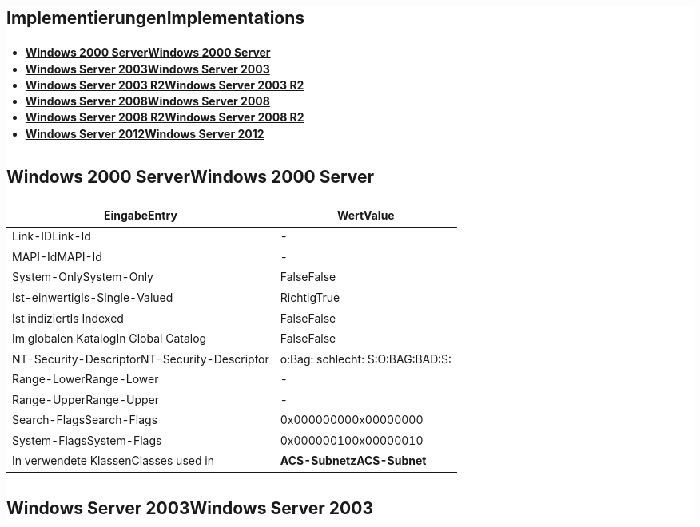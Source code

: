 

## <a name="implementations"></a><span data-ttu-id="991d6-123">Implementierungen</span><span class="sxs-lookup"><span data-stu-id="991d6-123">Implementations</span></span>

-   [<span data-ttu-id="991d6-124">**Windows 2000 Server**</span><span class="sxs-lookup"><span data-stu-id="991d6-124">**Windows 2000 Server**</span></span>](#windows-2000-server)
-   [<span data-ttu-id="991d6-125">**Windows Server 2003**</span><span class="sxs-lookup"><span data-stu-id="991d6-125">**Windows Server 2003**</span></span>](#windows-server-2003)
-   [<span data-ttu-id="991d6-126">**Windows Server 2003 R2**</span><span class="sxs-lookup"><span data-stu-id="991d6-126">**Windows Server 2003 R2**</span></span>](#windows-server-2003-r2)
-   [<span data-ttu-id="991d6-127">**Windows Server 2008**</span><span class="sxs-lookup"><span data-stu-id="991d6-127">**Windows Server 2008**</span></span>](#windows-server-2008)
-   [<span data-ttu-id="991d6-128">**Windows Server 2008 R2**</span><span class="sxs-lookup"><span data-stu-id="991d6-128">**Windows Server 2008 R2**</span></span>](#windows-server-2008-r2)
-   [<span data-ttu-id="991d6-129">**Windows Server 2012**</span><span class="sxs-lookup"><span data-stu-id="991d6-129">**Windows Server 2012**</span></span>](#windows-server-2012)

## <a name="windows-2000-server"></a><span data-ttu-id="991d6-130">Windows 2000 Server</span><span class="sxs-lookup"><span data-stu-id="991d6-130">Windows 2000 Server</span></span>



| <span data-ttu-id="991d6-131">Eingabe</span><span class="sxs-lookup"><span data-stu-id="991d6-131">Entry</span></span> | <span data-ttu-id="991d6-132">Wert</span><span class="sxs-lookup"><span data-stu-id="991d6-132">Value</span></span> |
|------------------------|----------------------------------------------|
| <span data-ttu-id="991d6-133">Link-ID</span><span class="sxs-lookup"><span data-stu-id="991d6-133">Link-Id</span></span>                | \-                                           |
| <span data-ttu-id="991d6-134">MAPI-Id</span><span class="sxs-lookup"><span data-stu-id="991d6-134">MAPI-Id</span></span>                | \-                                           |
| <span data-ttu-id="991d6-135">System-Only</span><span class="sxs-lookup"><span data-stu-id="991d6-135">System-Only</span></span>            | <span data-ttu-id="991d6-136">False</span><span class="sxs-lookup"><span data-stu-id="991d6-136">False</span></span>                                        |
| <span data-ttu-id="991d6-137">Ist-einwertig</span><span class="sxs-lookup"><span data-stu-id="991d6-137">Is-Single-Valued</span></span>       | <span data-ttu-id="991d6-138">Richtig</span><span class="sxs-lookup"><span data-stu-id="991d6-138">True</span></span>                                         |
| <span data-ttu-id="991d6-139">Ist indiziert</span><span class="sxs-lookup"><span data-stu-id="991d6-139">Is Indexed</span></span>             | <span data-ttu-id="991d6-140">False</span><span class="sxs-lookup"><span data-stu-id="991d6-140">False</span></span>                                        |
| <span data-ttu-id="991d6-141">Im globalen Katalog</span><span class="sxs-lookup"><span data-stu-id="991d6-141">In Global Catalog</span></span>      | <span data-ttu-id="991d6-142">False</span><span class="sxs-lookup"><span data-stu-id="991d6-142">False</span></span>                                        |
| <span data-ttu-id="991d6-143">NT-Security-Descriptor</span><span class="sxs-lookup"><span data-stu-id="991d6-143">NT-Security-Descriptor</span></span> | <span data-ttu-id="991d6-144">o:Bag: schlecht: S:</span><span class="sxs-lookup"><span data-stu-id="991d6-144">O:BAG:BAD:S:</span></span>                                 |
| <span data-ttu-id="991d6-145">Range-Lower</span><span class="sxs-lookup"><span data-stu-id="991d6-145">Range-Lower</span></span>            | \-                                           |
| <span data-ttu-id="991d6-146">Range-Upper</span><span class="sxs-lookup"><span data-stu-id="991d6-146">Range-Upper</span></span>            | \-                                           |
| <span data-ttu-id="991d6-147">Search-Flags</span><span class="sxs-lookup"><span data-stu-id="991d6-147">Search-Flags</span></span>           | <span data-ttu-id="991d6-148">0x00000000</span><span class="sxs-lookup"><span data-stu-id="991d6-148">0x00000000</span></span>                                   |
| <span data-ttu-id="991d6-149">System-Flags</span><span class="sxs-lookup"><span data-stu-id="991d6-149">System-Flags</span></span>           | <span data-ttu-id="991d6-150">0x00000010</span><span class="sxs-lookup"><span data-stu-id="991d6-150">0x00000010</span></span>                                   |
| <span data-ttu-id="991d6-151">In verwendete Klassen</span><span class="sxs-lookup"><span data-stu-id="991d6-151">Classes used in</span></span>        | [<span data-ttu-id="991d6-152">**ACS-Subnetz**</span><span class="sxs-lookup"><span data-stu-id="991d6-152">**ACS-Subnet**</span></span>](c-acssubnet.md)<br/> |



## <a name="windows-server-2003"></a><span data-ttu-id="991d6-153">Windows Server 2003</span><span class="sxs-lookup"><span data-stu-id="991d6-153">Windows Server 2003</span></span>
